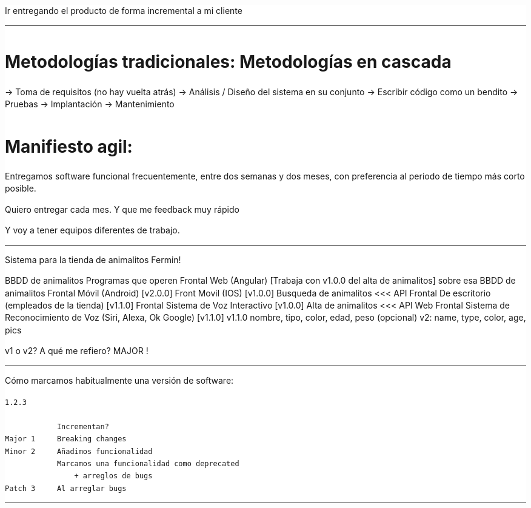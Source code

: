 Ir entregando el producto de forma incremental a mi cliente

---

# Metodologías tradicionales: Metodologías en cascada 

-> Toma de requisitos (no hay vuelta atrás) 
    -> Análisis / Diseño del sistema en su conjunto
        -> Escribir código como un bendito
            -> Pruebas
                -> Implantación
                    -> Mantenimiento

# Manifiesto agil:

Entregamos software funcional frecuentemente, entre dos semanas y dos meses, con preferencia al periodo de tiempo más corto posible.

Quiero entregar cada mes.
 Y que me feedback muy rápido 

 Y voy a tener equipos diferentes de trabajo.

---

Sistema para la tienda de animalitos Fermin!

BBDD de animalitos      Programas que operen                                                    Frontal Web (Angular)  [Trabaja con v1.0.0 del alta de animalitos]
                        sobre esa BBDD de animalitos                                            Frontal Móvil (Android)  [v2.0.0]
                                                                                                Front Movil (IOS) [v1.0.0]
                        Busqueda de animalitos <<< API                                          Frontal De escritorio (empleados de la tienda) [v1.1.0]
                                                                                                Frontal Sistema de Voz Interactivo [v1.0.0]
                        Alta de animalitos  <<< API Web                                         Frontal Sistema de Reconocimiento de Voz (Siri, Alexa, Ok Google) [v1.1.0]
                            v1.1.0
                                nombre, tipo, color, edad, peso (opcional)
                            v2:
                                name, type, color, age, pics

v1 o v2? A qué me refiero? MAJOR !

---

Cómo marcamos habitualmente una versión de software:

    1.2.3

                Incrementan?
    Major 1     Breaking changes
    Minor 2     Añadimos funcionalidad
                Marcamos una funcionalidad como deprecated
                    + arreglos de bugs
    Patch 3     Al arreglar bugs

---
